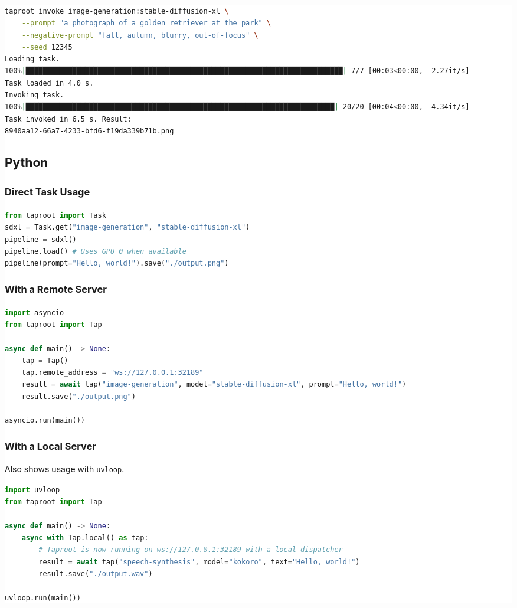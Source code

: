 ```sh
taproot invoke image-generation:stable-diffusion-xl \
    --prompt "a photograph of a golden retriever at the park" \
    --negative-prompt "fall, autumn, blurry, out-of-focus" \
    --seed 12345
Loading task.
100%|███████████████████████████████████████████████████████████████████████████| 7/7 [00:03<00:00,  2.27it/s]
Task loaded in 4.0 s.
Invoking task.
100%|█████████████████████████████████████████████████████████████████████████| 20/20 [00:04<00:00,  4.34it/s]
Task invoked in 6.5 s. Result:
8940aa12-66a7-4233-bfd6-f19da339b71b.png
```

## Python

### Direct Task Usage

```py
from taproot import Task
sdxl = Task.get("image-generation", "stable-diffusion-xl")
pipeline = sdxl()
pipeline.load() # Uses GPU 0 when available
pipeline(prompt="Hello, world!").save("./output.png")
```

### With a Remote Server

```py
import asyncio
from taproot import Tap

async def main() -> None:
    tap = Tap()
    tap.remote_address = "ws://127.0.0.1:32189"
    result = await tap("image-generation", model="stable-diffusion-xl", prompt="Hello, world!")
    result.save("./output.png")

asyncio.run(main())
```

### With a Local Server

Also shows usage with `uvloop`.

```py
import uvloop
from taproot import Tap

async def main() -> None:
    async with Tap.local() as tap:
        # Taproot is now running on ws://127.0.0.1:32189 with a local dispatcher
        result = await tap("speech-synthesis", model="kokoro", text="Hello, world!")
        result.save("./output.wav")

uvloop.run(main())
```
